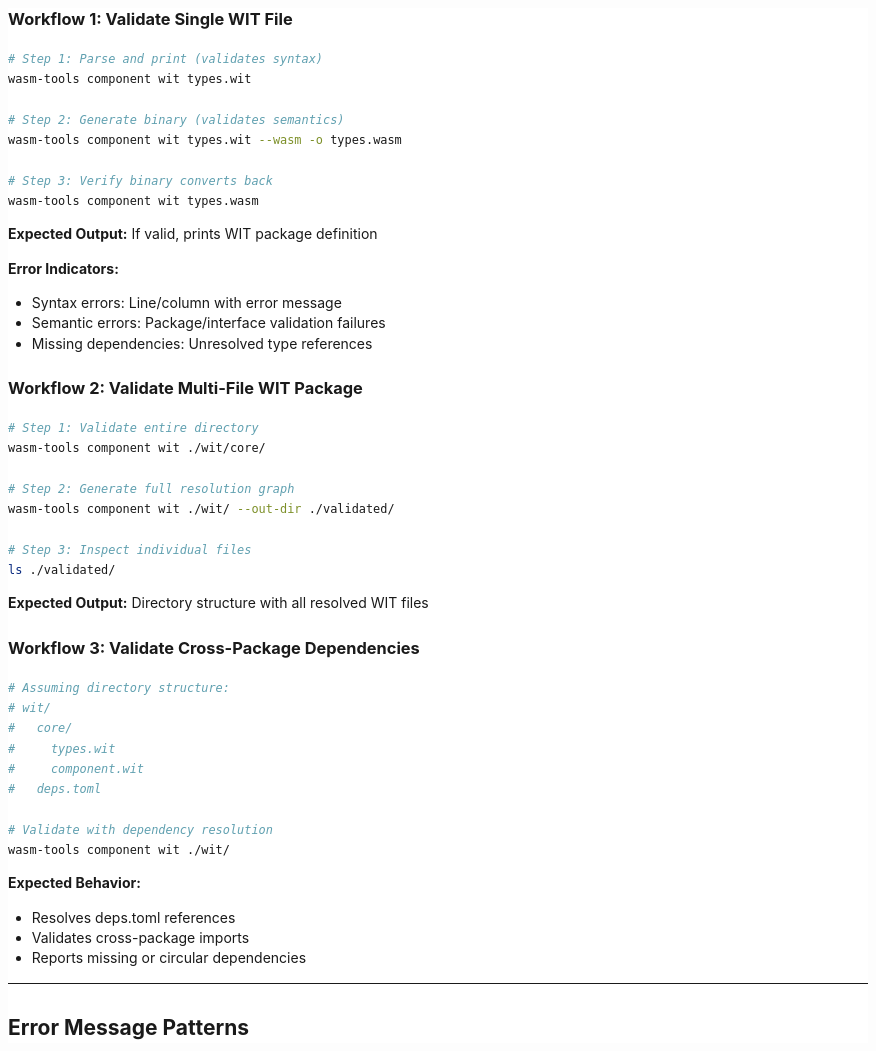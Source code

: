 ### Workflow 1: Validate Single WIT File
```bash
# Step 1: Parse and print (validates syntax)
wasm-tools component wit types.wit

# Step 2: Generate binary (validates semantics)
wasm-tools component wit types.wit --wasm -o types.wasm

# Step 3: Verify binary converts back
wasm-tools component wit types.wasm
```

**Expected Output:** If valid, prints WIT package definition

**Error Indicators:**
- Syntax errors: Line/column with error message
- Semantic errors: Package/interface validation failures
- Missing dependencies: Unresolved type references

### Workflow 2: Validate Multi-File WIT Package
```bash
# Step 1: Validate entire directory
wasm-tools component wit ./wit/core/

# Step 2: Generate full resolution graph
wasm-tools component wit ./wit/ --out-dir ./validated/

# Step 3: Inspect individual files
ls ./validated/
```

**Expected Output:** Directory structure with all resolved WIT files

### Workflow 3: Validate Cross-Package Dependencies
```bash
# Assuming directory structure:
# wit/
#   core/
#     types.wit
#     component.wit
#   deps.toml

# Validate with dependency resolution
wasm-tools component wit ./wit/
```

**Expected Behavior:**
- Resolves deps.toml references
- Validates cross-package imports
- Reports missing or circular dependencies

---

## Error Message Patterns
